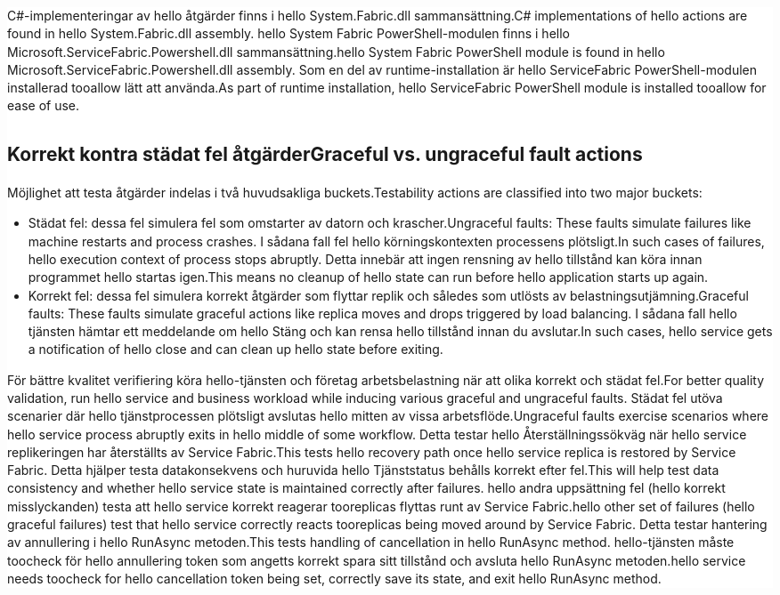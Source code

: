 <span data-ttu-id="32a8d-111">C#-implementeringar av hello åtgärder finns i hello System.Fabric.dll sammansättning.</span><span class="sxs-lookup"><span data-stu-id="32a8d-111">C# implementations of hello actions are found in hello System.Fabric.dll assembly.</span></span> <span data-ttu-id="32a8d-112">hello System Fabric PowerShell-modulen finns i hello Microsoft.ServiceFabric.Powershell.dll sammansättning.</span><span class="sxs-lookup"><span data-stu-id="32a8d-112">hello System Fabric PowerShell module is found in hello Microsoft.ServiceFabric.Powershell.dll assembly.</span></span> <span data-ttu-id="32a8d-113">Som en del av runtime-installation är hello ServiceFabric PowerShell-modulen installerad tooallow lätt att använda.</span><span class="sxs-lookup"><span data-stu-id="32a8d-113">As part of runtime installation, hello ServiceFabric PowerShell module is installed tooallow for ease of use.</span></span>

## <a name="graceful-vs-ungraceful-fault-actions"></a><span data-ttu-id="32a8d-114">Korrekt kontra städat fel åtgärder</span><span class="sxs-lookup"><span data-stu-id="32a8d-114">Graceful vs. ungraceful fault actions</span></span>
<span data-ttu-id="32a8d-115">Möjlighet att testa åtgärder indelas i två huvudsakliga buckets.</span><span class="sxs-lookup"><span data-stu-id="32a8d-115">Testability actions are classified into two major buckets:</span></span>

* <span data-ttu-id="32a8d-116">Städat fel: dessa fel simulera fel som omstarter av datorn och krascher.</span><span class="sxs-lookup"><span data-stu-id="32a8d-116">Ungraceful faults: These faults simulate failures like machine restarts and process crashes.</span></span> <span data-ttu-id="32a8d-117">I sådana fall fel hello körningskontexten processens plötsligt.</span><span class="sxs-lookup"><span data-stu-id="32a8d-117">In such cases of failures, hello execution context of process stops abruptly.</span></span> <span data-ttu-id="32a8d-118">Detta innebär att ingen rensning av hello tillstånd kan köra innan programmet hello startas igen.</span><span class="sxs-lookup"><span data-stu-id="32a8d-118">This means no cleanup of hello state can run before hello application starts up again.</span></span>
* <span data-ttu-id="32a8d-119">Korrekt fel: dessa fel simulera korrekt åtgärder som flyttar replik och således som utlösts av belastningsutjämning.</span><span class="sxs-lookup"><span data-stu-id="32a8d-119">Graceful faults: These faults simulate graceful actions like replica moves and drops triggered by load balancing.</span></span> <span data-ttu-id="32a8d-120">I sådana fall hello tjänsten hämtar ett meddelande om hello Stäng och kan rensa hello tillstånd innan du avslutar.</span><span class="sxs-lookup"><span data-stu-id="32a8d-120">In such cases, hello service gets a notification of hello close and can clean up hello state before exiting.</span></span>

<span data-ttu-id="32a8d-121">För bättre kvalitet verifiering köra hello-tjänsten och företag arbetsbelastning när att olika korrekt och städat fel.</span><span class="sxs-lookup"><span data-stu-id="32a8d-121">For better quality validation, run hello service and business workload while inducing various graceful and ungraceful faults.</span></span> <span data-ttu-id="32a8d-122">Städat fel utöva scenarier där hello tjänstprocessen plötsligt avslutas hello mitten av vissa arbetsflöde.</span><span class="sxs-lookup"><span data-stu-id="32a8d-122">Ungraceful faults exercise scenarios where hello service process abruptly exits in hello middle of some workflow.</span></span> <span data-ttu-id="32a8d-123">Detta testar hello Återställningssökväg när hello service replikeringen har återställts av Service Fabric.</span><span class="sxs-lookup"><span data-stu-id="32a8d-123">This tests  hello recovery path once hello service replica is restored by Service Fabric.</span></span> <span data-ttu-id="32a8d-124">Detta hjälper testa datakonsekvens och huruvida hello Tjänststatus behålls korrekt efter fel.</span><span class="sxs-lookup"><span data-stu-id="32a8d-124">This will help test data consistency and whether hello service state is maintained correctly after failures.</span></span> <span data-ttu-id="32a8d-125">hello andra uppsättning fel (hello korrekt misslyckanden) testa att hello service korrekt reagerar tooreplicas flyttas runt av Service Fabric.</span><span class="sxs-lookup"><span data-stu-id="32a8d-125">hello other set of failures (hello graceful failures) test that hello service correctly reacts tooreplicas being moved around by Service Fabric.</span></span> <span data-ttu-id="32a8d-126">Detta testar hantering av annullering i hello RunAsync metoden.</span><span class="sxs-lookup"><span data-stu-id="32a8d-126">This tests handling of cancellation in hello RunAsync method.</span></span> <span data-ttu-id="32a8d-127">hello-tjänsten måste toocheck för hello annullering token som angetts korrekt spara sitt tillstånd och avsluta hello RunAsync metoden.</span><span class="sxs-lookup"><span data-stu-id="32a8d-127">hello service needs toocheck for hello cancellation token being set, correctly save its state, and exit hello RunAsync method.</span></span>

